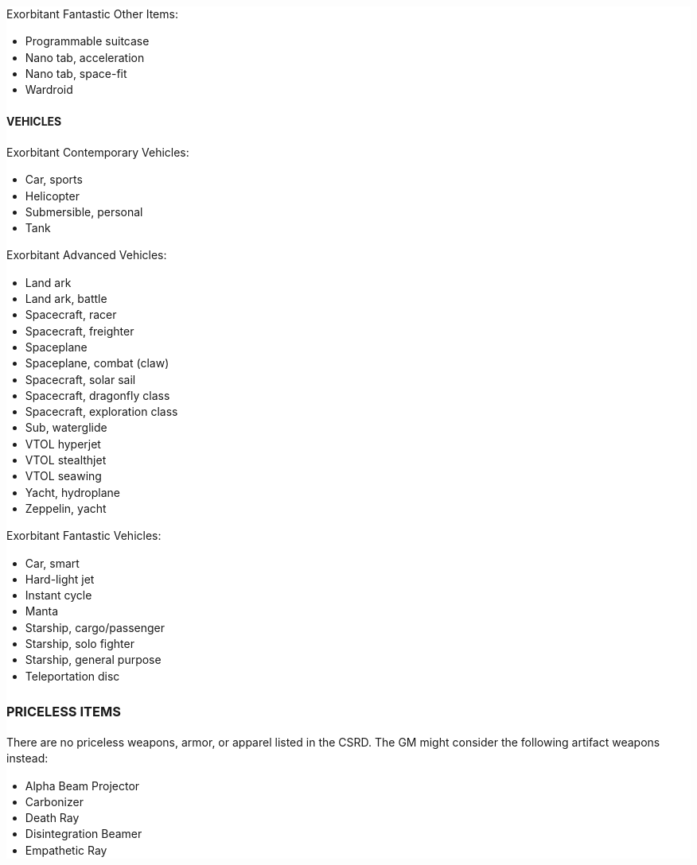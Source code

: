 Exorbitant Fantastic Other Items:

- Programmable suitcase
- Nano tab, acceleration
- Nano tab, space-fit
- Wardroid

#### VEHICLES

Exorbitant Contemporary Vehicles:

- Car, sports
- Helicopter
- Submersible, personal
- Tank

Exorbitant Advanced Vehicles:

- Land ark
- Land ark, battle
- Spacecraft, racer
- Spacecraft, freighter
- Spaceplane
- Spaceplane, combat (claw)
- Spacecraft, solar sail
- Spacecraft, dragonfly class
- Spacecraft, exploration class
- Sub, waterglide
- VTOL hyperjet
- VTOL stealthjet
- VTOL seawing
- Yacht, hydroplane
- Zeppelin, yacht

Exorbitant Fantastic Vehicles:

- Car, smart
- Hard-light jet
- Instant cycle
- Manta
- Starship, cargo/passenger
- Starship, solo fighter
- Starship, general purpose
- Teleportation disc

### PRICELESS ITEMS

There are no priceless weapons, armor, or apparel listed in the CSRD. The GM might consider the following artifact weapons instead:

- Alpha Beam Projector
- Carbonizer
- Death Ray
- Disintegration Beamer
- Empathetic Ray
